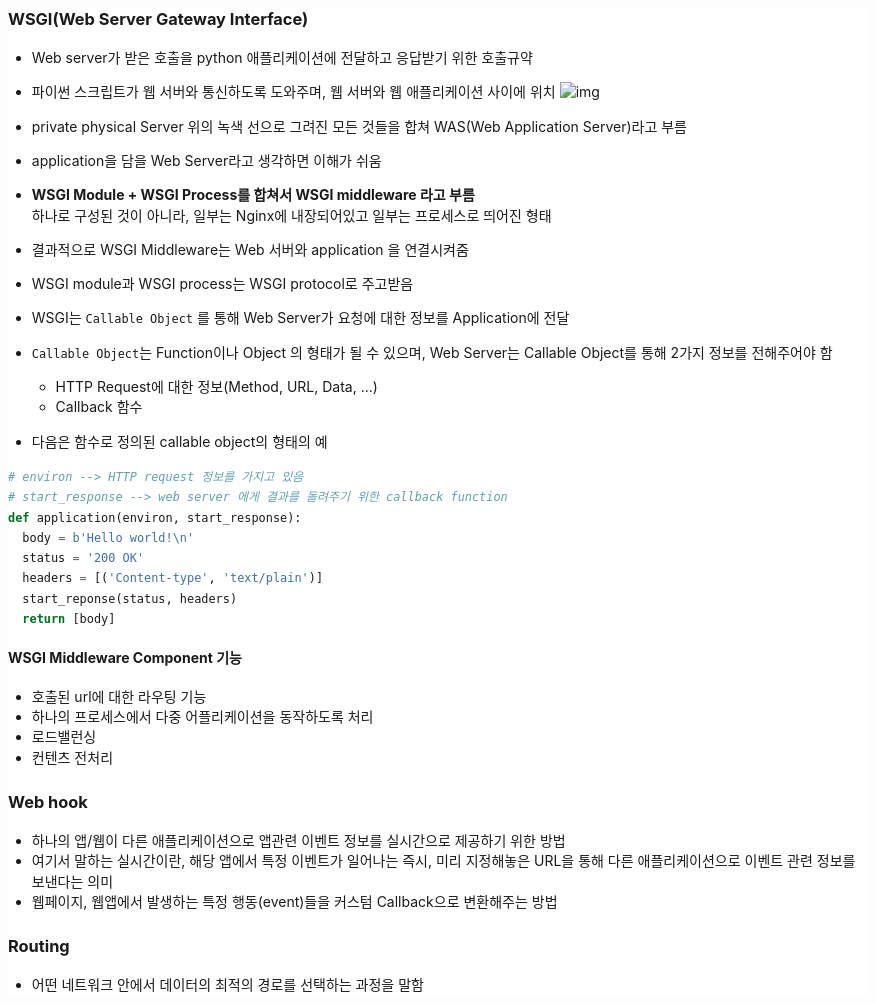 ### WSGI(Web Server Gateway Interface)
- Web server가 받은 호출을 python 애플리케이션에 전달하고 응답받기 위한 호출규약
- 파이썬 스크립트가 웹 서버와 통신하도록 도와주며, 웹 서버와 웹 애플리케이션 사이에 위치
![img](https://github.com/koni114/TIL/blob/master/Python/img/WSGI.jepg)

- private physical Server 위의 녹색 선으로 그려진 모든 것들을 합쳐 WAS(Web Application Server)라고 부름
- application을 담을 Web Server라고 생각하면 이해가 쉬움
- <b>WSGI Module + WSGI Process를 합쳐서 WSGI middleware 라고 부름</b>  
  하나로 구성된 것이 아니라, 일부는 Nginx에 내장되어있고 일부는 프로세스로 띄어진 형태
- 결과적으로 WSGI Middleware는 Web 서버와 application 을 연결시켜줌
- WSGI module과 WSGI process는 WSGI protocol로 주고받음
- WSGI는 `Callable Object` 를 통해 Web Server가 요청에 대한 정보를 Application에 전달
- `Callable Object`는 Function이나 Object 의 형태가 될 수 있으며, Web Server는 Callable Object를 통해 2가지 정보를 전해주어야 함
  - HTTP Request에 대한 정보(Method, URL, Data, ...)
  - Callback 함수
- 다음은 함수로 정의된 callable object의 형태의 예
~~~python
# environ --> HTTP request 정보를 가지고 있음
# start_response --> web server 에게 결과를 돌려주기 위한 callback function
def application(environ, start_response):
  body = b'Hello world!\n'
  status = '200 OK'
  headers = [('Content-type', 'text/plain')]
  start_reponse(status, headers)
  return [body]
~~~

#### WSGI Middleware Component 기능
- 호출된 url에 대한 라우팅 기능
- 하나의 프로세스에서 다중 어플리케이션을 동작하도록 처리
- 로드밸런싱
- 컨텐츠 전처리

### Web hook
  - 하나의 앱/웹이 다른 애플리케이션으로 앱관련 이벤트 정보를 실시간으로 제공하기 위한 방법
  - 여기서 말하는 실시간이란, 해당 앱에서 특정 이벤트가 일어나는 즉시, 미리 지정해놓은 URL을 통해 다른 애플리케이션으로 이벤트 관련 정보를 보낸다는 의미 
  - 웹페이지, 웹앱에서 발생하는 특정 행동(event)들을 커스텀 Callback으로 변환해주는 방법

### Routing
- 어떤 네트워크 안에서 데이터의 최적의 경로를 선택하는 과정을 말함  
